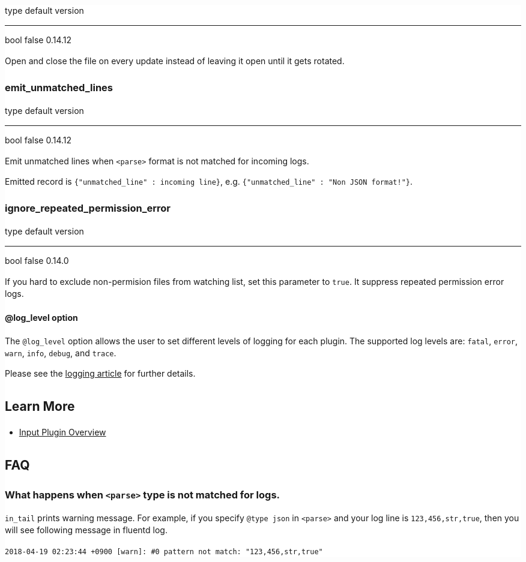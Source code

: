    type   default   version
  ------ --------- ---------
   bool    false    0.14.12

Open and close the file on every update instead of leaving it open until
it gets rotated.


### emit\_unmatched\_lines

   type   default   version
  ------ --------- ---------
   bool    false    0.14.12

Emit unmatched lines when `<parse>` format is not matched for incoming
logs.

Emitted record is `{"unmatched_line" : incoming line}`, e.g.
`{"unmatched_line" : "Non JSON format!"}`.


### ignore\_repeated\_permission\_error

   type   default   version
  ------ --------- ---------
   bool    false    0.14.0

If you hard to exclude non-permision files from watching list, set this
parameter to `true`. It suppress repeated permission error logs.

#### \@log\_level option

The `@log_level` option allows the user to set different levels of
logging for each plugin. The supported log levels are: `fatal`, `error`,
`warn`, `info`, `debug`, and `trace`.

Please see the [logging article](/articles/logging.md) for further details.


## Learn More

-   [Input Plugin Overview](/articles/input-plugin-overview.md)


## FAQ

### What happens when `<parse>` type is not matched for logs.

`in_tail` prints warning message. For example, if you specify
`@type json` in `<parse>` and your log line is `123,456,str,true`, then
you will see following message in fluentd log.

``` {.CodeRay}
2018-04-19 02:23:44 +0900 [warn]: #0 pattern not match: "123,456,str,true"
```
